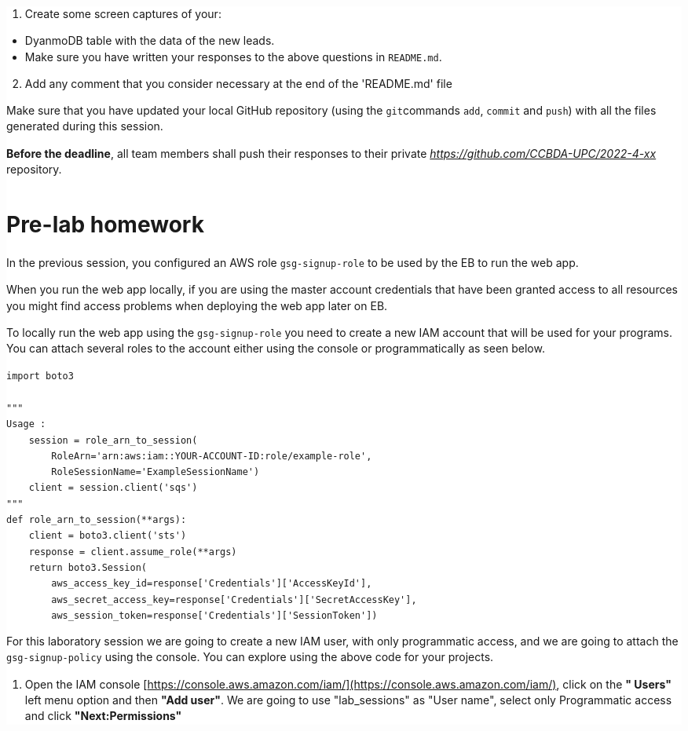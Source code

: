 1. Create some screen captures of your:

- DyanmoDB table with the data of the new leads.
- Make sure you have written your responses to the above questions in `README.md`.

2. Add any comment that you consider necessary at the end of the 'README.md' file

Make sure that you have updated your local GitHub repository (using the `git`commands `add`, `commit` and `push`) with
all the files generated during this session.

**Before the deadline**, all team members shall push their responses to their private
*https://github.com/CCBDA-UPC/2022-4-xx* repository.

# Pre-lab homework

In the previous session, you configured an AWS role `gsg-signup-role` to be used by the EB to run the web app.

When you run the web app locally, if you are using the master account credentials that have been granted access to all
resources you might find access problems when deploying the web app later on EB.

To locally run the web app using the `gsg-signup-role` you need to create a new IAM account that will be used for your
programs. You can attach several roles to the account either using the console or programmatically as seen below.

```
import boto3

"""
Usage :
    session = role_arn_to_session(
        RoleArn='arn:aws:iam::YOUR-ACCOUNT-ID:role/example-role',
        RoleSessionName='ExampleSessionName')
    client = session.client('sqs')
"""
def role_arn_to_session(**args):
    client = boto3.client('sts')
    response = client.assume_role(**args)
    return boto3.Session(
        aws_access_key_id=response['Credentials']['AccessKeyId'],
        aws_secret_access_key=response['Credentials']['SecretAccessKey'],
        aws_session_token=response['Credentials']['SessionToken'])
```

For this laboratory session we are going to create a new IAM user, with only programmatic access, and we are going to
attach the `gsg-signup-policy` using the console. You can explore using the above code for your projects.

1. Open the IAM console [https://console.aws.amazon.com/iam/](https://console.aws.amazon.com/iam/), click on the **"
   Users"** left menu option and then **"Add user"**. We are going to use "lab_sessions" as "User name", select only
   Programmatic access and click **"Next:Permissions"**
